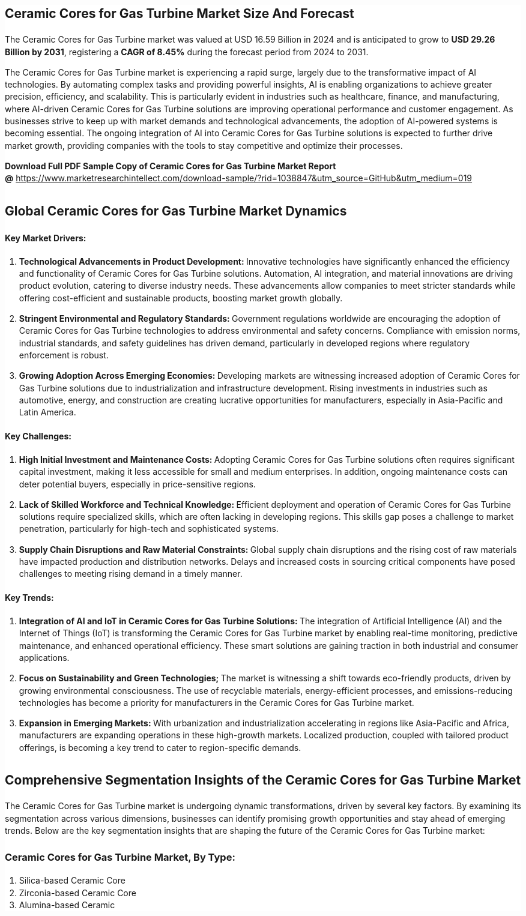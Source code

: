 <h2>Ceramic Cores for Gas Turbine Market Size And Forecast</h2><p>The Ceramic Cores for Gas Turbine market was valued at USD 16.59 Billion in 2024 and is anticipated to grow to <strong>USD 29.26 Billion by 2031</strong>, registering a <strong>CAGR of 8.45%</strong> during the forecast period from 2024 to 2031.</p><p>The Ceramic Cores for Gas Turbine market is experiencing a rapid surge, largely due to the transformative impact of AI technologies. By automating complex tasks and providing powerful insights, AI is enabling organizations to achieve greater precision, efficiency, and scalability. This is particularly evident in industries such as healthcare, finance, and manufacturing, where AI-driven Ceramic Cores for Gas Turbine solutions are improving operational performance and customer engagement. As businesses strive to keep up with market demands and technological advancements, the adoption of AI-powered systems is becoming essential. The ongoing integration of AI into Ceramic Cores for Gas Turbine solutions is expected to further drive market growth, providing companies with the tools to stay competitive and optimize their processes.</p><p><strong>Download Full PDF Sample Copy of Ceramic Cores for Gas Turbine Market Report @</strong>&nbsp;<a href="https://www.marketresearchintellect.com/download-sample/?rid=1038847&amp;utm_source=GitHub&amp;utm_medium=019">https://www.marketresearchintellect.com/download-sample/?rid=1038847&amp;utm_source=GitHub&amp;utm_medium=019</a></p><h2>Global Ceramic Cores for Gas Turbine Market Dynamics</h2><h4><strong>Key Market Drivers:</strong></h4><ol><li><p><strong>Technological Advancements in Product Development:&nbsp;</strong>Innovative technologies have significantly enhanced the efficiency and functionality of Ceramic Cores for Gas Turbine solutions. Automation, AI integration, and material innovations are driving product evolution, catering to diverse industry needs. These advancements allow companies to meet stricter standards while offering cost-efficient and sustainable products, boosting market growth globally.</p></li><li><p><strong>Stringent Environmental and Regulatory Standards:&nbsp;</strong>Government regulations worldwide are encouraging the adoption of Ceramic Cores for Gas Turbine technologies to address environmental and safety concerns. Compliance with emission norms, industrial standards, and safety guidelines has driven demand, particularly in developed regions where regulatory enforcement is robust.</p></li><li><p><strong>Growing Adoption Across Emerging Economies:&nbsp;</strong>Developing markets are witnessing increased adoption of Ceramic Cores for Gas Turbine solutions due to industrialization and infrastructure development. Rising investments in industries such as automotive, energy, and construction are creating lucrative opportunities for manufacturers, especially in Asia-Pacific and Latin America.</p></li></ol><h4><strong>Key Challenges:</strong></h4><ol><li><p><strong>High Initial Investment and Maintenance Costs:&nbsp;</strong>Adopting Ceramic Cores for Gas Turbine solutions often requires significant capital investment, making it less accessible for small and medium enterprises. In addition, ongoing maintenance costs can deter potential buyers, especially in price-sensitive regions.</p></li><li><p><strong>Lack of Skilled Workforce and Technical Knowledge:&nbsp;</strong>Efficient deployment and operation of Ceramic Cores for Gas Turbine solutions require specialized skills, which are often lacking in developing regions. This skills gap poses a challenge to market penetration, particularly for high-tech and sophisticated systems.</p></li><li><p><strong>Supply Chain Disruptions and Raw Material Constraints:&nbsp;</strong>Global supply chain disruptions and the rising cost of raw materials have impacted production and distribution networks. Delays and increased costs in sourcing critical components have posed challenges to meeting rising demand in a timely manner.</p></li></ol><h4><strong>Key Trends:</strong></h4><ol><li><p><strong>Integration of AI and IoT in Ceramic Cores for Gas Turbine Solutions:&nbsp;</strong>The integration of Artificial Intelligence (AI) and the Internet of Things (IoT) is transforming the Ceramic Cores for Gas Turbine market by enabling real-time monitoring, predictive maintenance, and enhanced operational efficiency. These smart solutions are gaining traction in both industrial and consumer applications.</p></li><li><p><strong>Focus on Sustainability and Green Technologies;&nbsp;</strong>The market is witnessing a shift towards eco-friendly products, driven by growing environmental consciousness. The use of recyclable materials, energy-efficient processes, and emissions-reducing technologies has become a priority for manufacturers in the Ceramic Cores for Gas Turbine market.</p></li><li><p><strong>Expansion in Emerging Markets:&nbsp;</strong>With urbanization and industrialization accelerating in regions like Asia-Pacific and Africa, manufacturers are expanding operations in these high-growth markets. Localized production, coupled with tailored product offerings, is becoming a key trend to cater to region-specific demands.</p></li></ol><div class="article-main__content" data-test-id="publishing-text-block"><h2>Comprehensive Segmentation Insights of the Ceramic Cores for Gas Turbine Market</h2><p>The Ceramic Cores for Gas Turbine market is undergoing dynamic transformations, driven by several key factors. By examining its segmentation across various dimensions, businesses can identify promising growth opportunities and stay ahead of emerging trends. Below are the key segmentation insights that are shaping the future of the Ceramic Cores for Gas Turbine market:</p><h3><strong>Ceramic Cores for Gas Turbine Market, By Type:<br /></strong></h3><ol><li>Silica-based Ceramic Core<li> Zirconia-based Ceramic Core<li> Alumina-based Ceramic